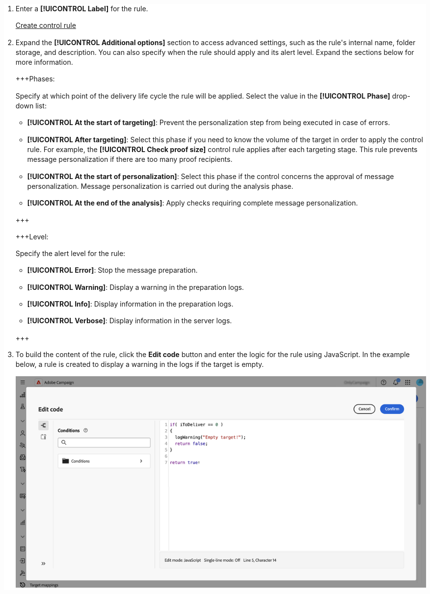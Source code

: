 1. Enter a **[!UICONTROL Label]** for the rule.
   
   [Create control rule](assets/business-rules-create-typo1.png)

1. Expand the **[!UICONTROL Additional options]** section to access advanced settings, such as the rule's internal name, folder storage, and description. You can also specify when the rule should apply and its alert level. Expand the sections below for more information.

    +++Phases:

    Specify at which point of the delivery life cycle the rule will be applied. Select the value in the **[!UICONTROL Phase]** drop-down list:

    * **[!UICONTROL At the start of targeting]**: Prevent the personalization step from being executed in case of errors.

    * **[!UICONTROL After targeting]**: Select this phase if you need to know the volume of the target in order to apply the control rule. For example, the **[!UICONTROL Check proof size]** control rule applies after each targeting stage. This rule prevents message personalization if there are too many proof recipients.

    * **[!UICONTROL At the start of personalization]**: Select this phase if the control concerns the approval of message personalization. Message personalization is carried out during the analysis phase.

    * **[!UICONTROL At the end of the analysis]**: Apply checks requiring complete message personalization.

    +++

    +++Level:

    Specify the alert level for the rule:

    * **[!UICONTROL Error]**: Stop the message preparation.

    * **[!UICONTROL Warning]**: Display a warning in the preparation logs.

    * **[!UICONTROL Info]**: Display information in the preparation logs.

    * **[!UICONTROL Verbose]**: Display information in the server logs.

    +++

1. To build the content of the rule, click the **Edit code** button and enter the logic for the rule using JavaScript. In the example below, a rule is created to display a warning in the logs if the target is empty.

   ![Control rule code editor](assets/business-rules-code.png)